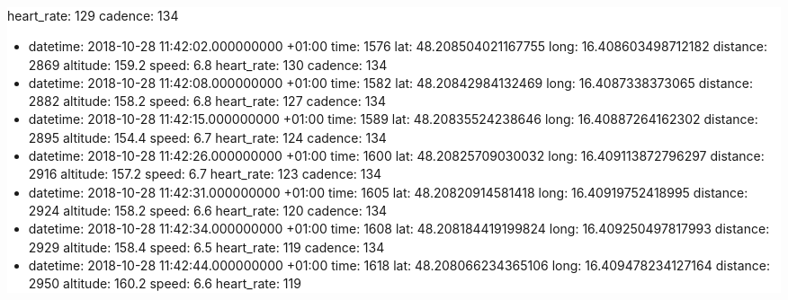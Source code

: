   heart_rate: 129
  cadence: 134
- datetime: 2018-10-28 11:42:02.000000000 +01:00
  time: 1576
  lat: 48.208504021167755
  long: 16.408603498712182
  distance: 2869
  altitude: 159.2
  speed: 6.8
  heart_rate: 130
  cadence: 134
- datetime: 2018-10-28 11:42:08.000000000 +01:00
  time: 1582
  lat: 48.20842984132469
  long: 16.4087338373065
  distance: 2882
  altitude: 158.2
  speed: 6.8
  heart_rate: 127
  cadence: 134
- datetime: 2018-10-28 11:42:15.000000000 +01:00
  time: 1589
  lat: 48.20835524238646
  long: 16.40887264162302
  distance: 2895
  altitude: 154.4
  speed: 6.7
  heart_rate: 124
  cadence: 134
- datetime: 2018-10-28 11:42:26.000000000 +01:00
  time: 1600
  lat: 48.20825709030032
  long: 16.409113872796297
  distance: 2916
  altitude: 157.2
  speed: 6.7
  heart_rate: 123
  cadence: 134
- datetime: 2018-10-28 11:42:31.000000000 +01:00
  time: 1605
  lat: 48.20820914581418
  long: 16.40919752418995
  distance: 2924
  altitude: 158.2
  speed: 6.6
  heart_rate: 120
  cadence: 134
- datetime: 2018-10-28 11:42:34.000000000 +01:00
  time: 1608
  lat: 48.208184419199824
  long: 16.409250497817993
  distance: 2929
  altitude: 158.4
  speed: 6.5
  heart_rate: 119
  cadence: 134
- datetime: 2018-10-28 11:42:44.000000000 +01:00
  time: 1618
  lat: 48.208066234365106
  long: 16.409478234127164
  distance: 2950
  altitude: 160.2
  speed: 6.6
  heart_rate: 119